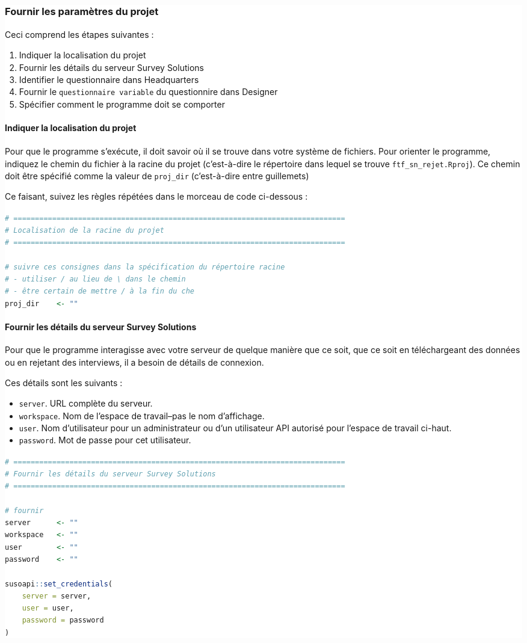 ### Fournir les paramètres du projet

Ceci comprend les étapes suivantes :

1.  Indiquer la localisation du projet
2.  Fournir les détails du serveur Survey Solutions
3.  Identifier le questionnaire dans Headquarters
4.  Fournir le `questionnaire variable` du questionnire dans Designer
5.  Spécifier comment le programme doit se comporter

#### Indiquer la localisation du projet

Pour que le programme s’exécute, il doit savoir où il se trouve dans
votre système de fichiers. Pour orienter le programme, indiquez le
chemin du fichier à la racine du projet (c’est-à-dire le répertoire dans
lequel se trouve `ftf_sn_rejet.Rproj`). Ce chemin doit être spécifié
comme la valeur de `proj_dir` (c’est-à-dire entre guillemets)

Ce faisant, suivez les règles répétées dans le morceau de code
ci-dessous :

``` r
# =============================================================================
# Localisation de la racine du projet
# =============================================================================

# suivre ces consignes dans la spécification du répertoire racine
# - utiliser / au lieu de \ dans le chemin
# - être certain de mettre / à la fin du che
proj_dir    <- ""
```

#### Fournir les détails du serveur Survey Solutions

Pour que le programme interagisse avec votre serveur de quelque manière
que ce soit, que ce soit en téléchargeant des données ou en rejetant des
interviews, il a besoin de détails de connexion.

Ces détails sont les suivants :

-   `server`. URL complète du serveur.
-   `workspace`. Nom de l’espace de travail–pas le nom d’affichage.
-   `user`. Nom d’utilisateur pour un administrateur ou d’un utilisateur
    API autorisé pour l’espace de travail ci-haut.
-   `password`. Mot de passe pour cet utilisateur.

``` r
# =============================================================================
# Fournir les détails du serveur Survey Solutions
# =============================================================================

# fournir
server      <- ""
workspace   <- ""
user        <- ""
password    <- ""

susoapi::set_credentials(
    server = server,
    user = user,
    password = password
)
```
